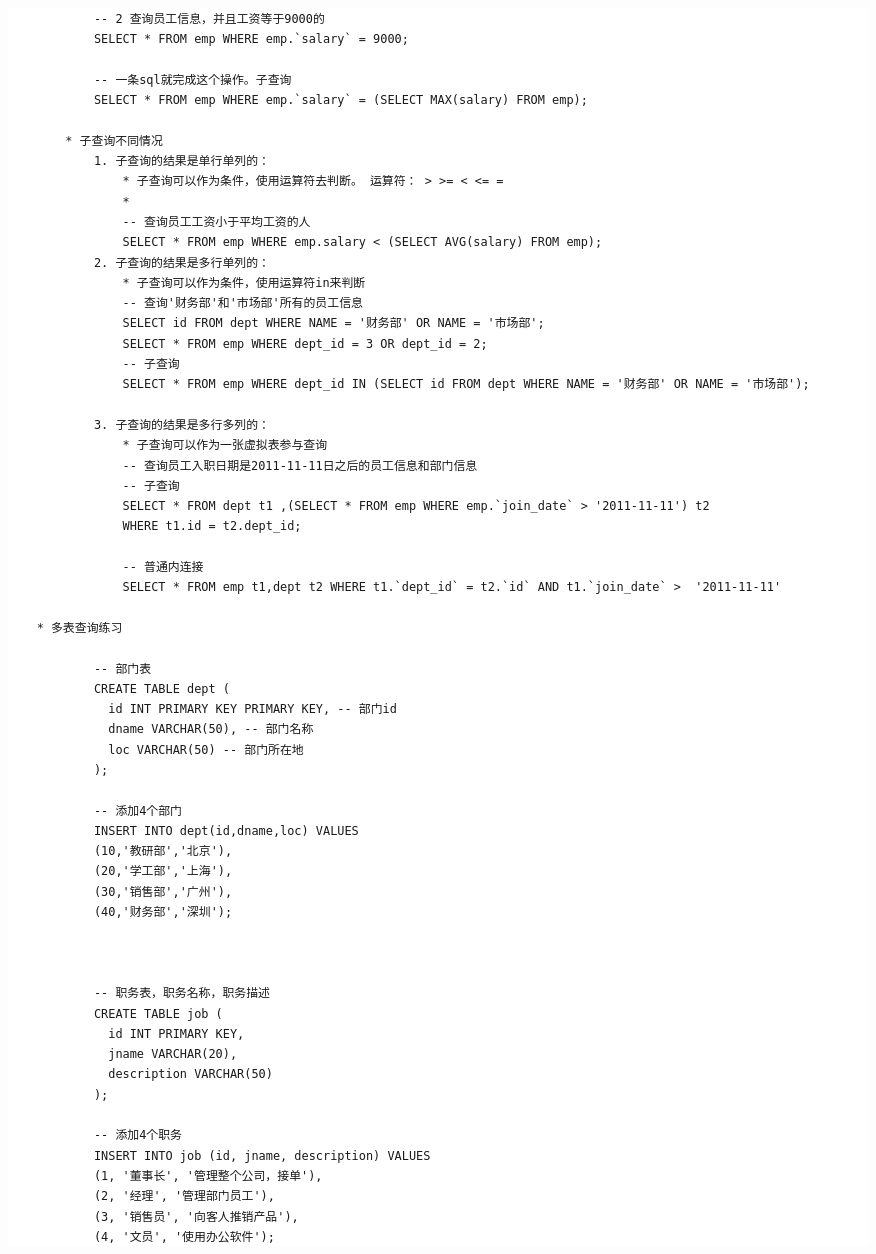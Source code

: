 				-- 2 查询员工信息，并且工资等于9000的
				SELECT * FROM emp WHERE emp.`salary` = 9000;
				
				-- 一条sql就完成这个操作。子查询
				SELECT * FROM emp WHERE emp.`salary` = (SELECT MAX(salary) FROM emp);

			* 子查询不同情况
				1. 子查询的结果是单行单列的：
					* 子查询可以作为条件，使用运算符去判断。 运算符： > >= < <= =
					* 
					-- 查询员工工资小于平均工资的人
					SELECT * FROM emp WHERE emp.salary < (SELECT AVG(salary) FROM emp);
				2. 子查询的结果是多行单列的：
					* 子查询可以作为条件，使用运算符in来判断
					-- 查询'财务部'和'市场部'所有的员工信息
					SELECT id FROM dept WHERE NAME = '财务部' OR NAME = '市场部';
					SELECT * FROM emp WHERE dept_id = 3 OR dept_id = 2;
					-- 子查询
					SELECT * FROM emp WHERE dept_id IN (SELECT id FROM dept WHERE NAME = '财务部' OR NAME = '市场部');

				3. 子查询的结果是多行多列的：
					* 子查询可以作为一张虚拟表参与查询
					-- 查询员工入职日期是2011-11-11日之后的员工信息和部门信息
					-- 子查询
					SELECT * FROM dept t1 ,(SELECT * FROM emp WHERE emp.`join_date` > '2011-11-11') t2
					WHERE t1.id = t2.dept_id;
					
					-- 普通内连接
					SELECT * FROM emp t1,dept t2 WHERE t1.`dept_id` = t2.`id` AND t1.`join_date` >  '2011-11-11'

		* 多表查询练习

				-- 部门表
				CREATE TABLE dept (
				  id INT PRIMARY KEY PRIMARY KEY, -- 部门id
				  dname VARCHAR(50), -- 部门名称
				  loc VARCHAR(50) -- 部门所在地
				);
				
				-- 添加4个部门
				INSERT INTO dept(id,dname,loc) VALUES 
				(10,'教研部','北京'),
				(20,'学工部','上海'),
				(30,'销售部','广州'),
				(40,'财务部','深圳');
				
				
				
				-- 职务表，职务名称，职务描述
				CREATE TABLE job (
				  id INT PRIMARY KEY,
				  jname VARCHAR(20),
				  description VARCHAR(50)
				);
				
				-- 添加4个职务
				INSERT INTO job (id, jname, description) VALUES
				(1, '董事长', '管理整个公司，接单'),
				(2, '经理', '管理部门员工'),
				(3, '销售员', '向客人推销产品'),
				(4, '文员', '使用办公软件');
				
